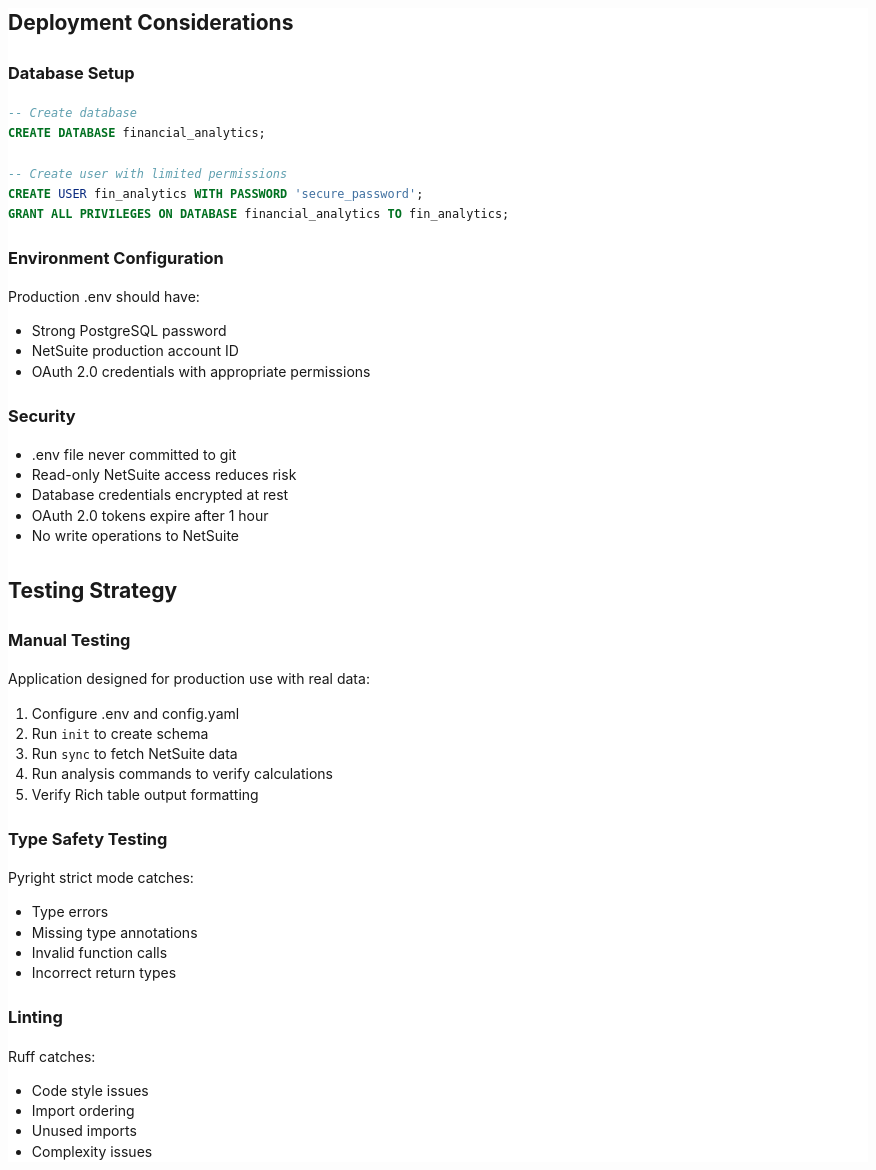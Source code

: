 ## Deployment Considerations

### Database Setup

```sql
-- Create database
CREATE DATABASE financial_analytics;

-- Create user with limited permissions
CREATE USER fin_analytics WITH PASSWORD 'secure_password';
GRANT ALL PRIVILEGES ON DATABASE financial_analytics TO fin_analytics;
```

### Environment Configuration

Production .env should have:
- Strong PostgreSQL password
- NetSuite production account ID
- OAuth 2.0 credentials with appropriate permissions

### Security

- .env file never committed to git
- Read-only NetSuite access reduces risk
- Database credentials encrypted at rest
- OAuth 2.0 tokens expire after 1 hour
- No write operations to NetSuite

## Testing Strategy

### Manual Testing

Application designed for production use with real data:
1. Configure .env and config.yaml
2. Run `init` to create schema
3. Run `sync` to fetch NetSuite data
4. Run analysis commands to verify calculations
5. Verify Rich table output formatting

### Type Safety Testing

Pyright strict mode catches:
- Type errors
- Missing type annotations
- Invalid function calls
- Incorrect return types

### Linting

Ruff catches:
- Code style issues
- Import ordering
- Unused imports
- Complexity issues
